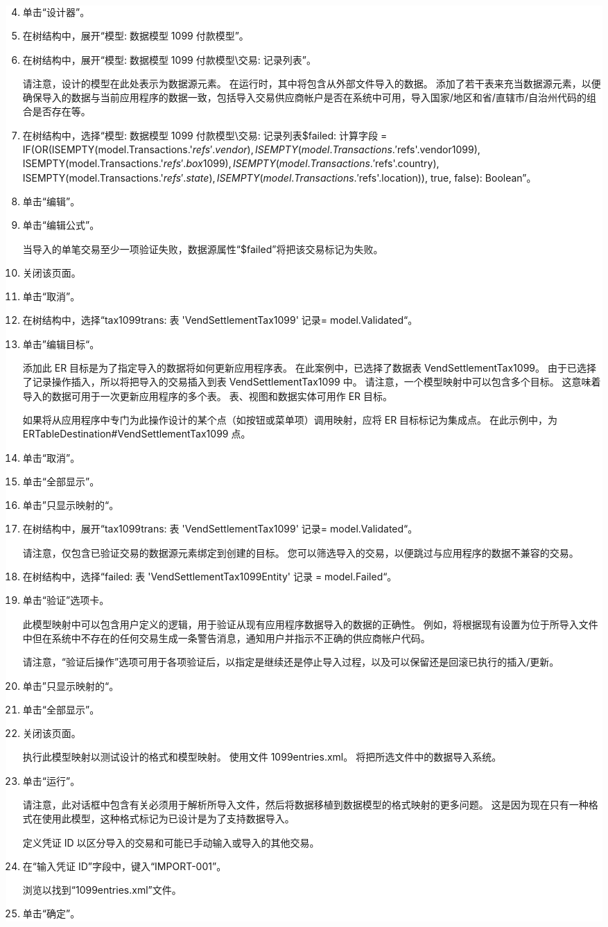 4. 单击“设计器”。
5. 在树结构中，展开“模型: 数据模型 1099 付款模型”。
6. 在树结构中，展开“模型: 数据模型 1099 付款模型\交易: 记录列表”。

    请注意，设计的模型在此处表示为数据源元素。 在运行时，其中将包含从外部文件导入的数据。 添加了若干表来充当数据源元素，以便确保导入的数据与当前应用程序的数据一致，包括导入交易供应商帐户是否在系统中可用，导入国家/地区和省/直辖市/自治州代码的组合是否存在等。  

7. 在树结构中，选择“模型: 数据模型 1099 付款模型\交易: 记录列表\$failed: 计算字段 = IF(OR(ISEMPTY(model.Transactions.'$refs'.vendor), ISEMPTY(model.Transactions.'$refs'.vendor1099), ISEMPTY(model.Transactions.'$refs'.box1099), ISEMPTY(model.Transactions.'$refs'.country), ISEMPTY(model.Transactions.'$refs'.state), ISEMPTY(model.Transactions.'$refs'.location)), true, false): Boolean”。
8. 单击“编辑”。
9. 单击“编辑公式”。

    当导入的单笔交易至少一项验证失败，数据源属性“$failed”将把该交易标记为失败。  

10. 关闭该页面。
11. 单击“取消”。
12. 在树结构中，选择“tax1099trans: 表 'VendSettlementTax1099' 记录= model.Validated“。
13. 单击”编辑目标“。

    添加此 ER 目标是为了指定导入的数据将如何更新应用程序表。 在此案例中，已选择了数据表 VendSettlementTax1099。 由于已选择了记录操作插入，所以将把导入的交易插入到表 VendSettlementTax1099 中。 请注意，一个模型映射中可以包含多个目标。 这意味着导入的数据可用于一次更新应用程序的多个表。 表、视图和数据实体可用作 ER 目标。   

    如果将从应用程序中专门为此操作设计的某个点（如按钮或菜单项）调用映射，应将 ER 目标标记为集成点。 在此示例中，为 ERTableDestination#VendSettlementTax1099 点。  

14. 单击“取消”。
15. 单击“全部显示”。
16. 单击”只显示映射的“。
17. 在树结构中，展开“tax1099trans: 表 'VendSettlementTax1099' 记录= model.Validated“。

    请注意，仅包含已验证交易的数据源元素绑定到创建的目标。 您可以筛选导入的交易，以便跳过与应用程序的数据不兼容的交易。  

18. 在树结构中，选择“failed: 表 'VendSettlementTax1099Entity' 记录 = model.Failed“。
19. 单击“验证”选项卡。

    此模型映射中可以包含用户定义的逻辑，用于验证从现有应用程序数据导入的数据的正确性。 例如，将根据现有设置为位于所导入文件中但在系统中不存在的任何交易生成一条警告消息，通知用户并指示不正确的供应商帐户代码。  

    请注意，“验证后操作”选项可用于各项验证后，以指定是继续还是停止导入过程，以及可以保留还是回滚已执行的插入/更新。  

20. 单击”只显示映射的“。
21. 单击“全部显示”。
22. 关闭该页面。

    执行此模型映射以测试设计的格式和模型映射。 使用文件 1099entries.xml。 将把所选文件中的数据导入系统。  

23. 单击“运行”。

    请注意，此对话框中包含有关必须用于解析所导入文件，然后将数据移植到数据模型的格式映射的更多问题。 这是因为现在只有一种格式在使用此模型，这种格式标记为已设计是为了支持数据导入。  
    
    定义凭证 ID 以区分导入的交易和可能已手动输入或导入的其他交易。  

24. 在“输入凭证 ID”字段中，键入“IMPORT-001”。

    浏览以找到“1099entries.xml”文件。  

25. 单击“确定”。
